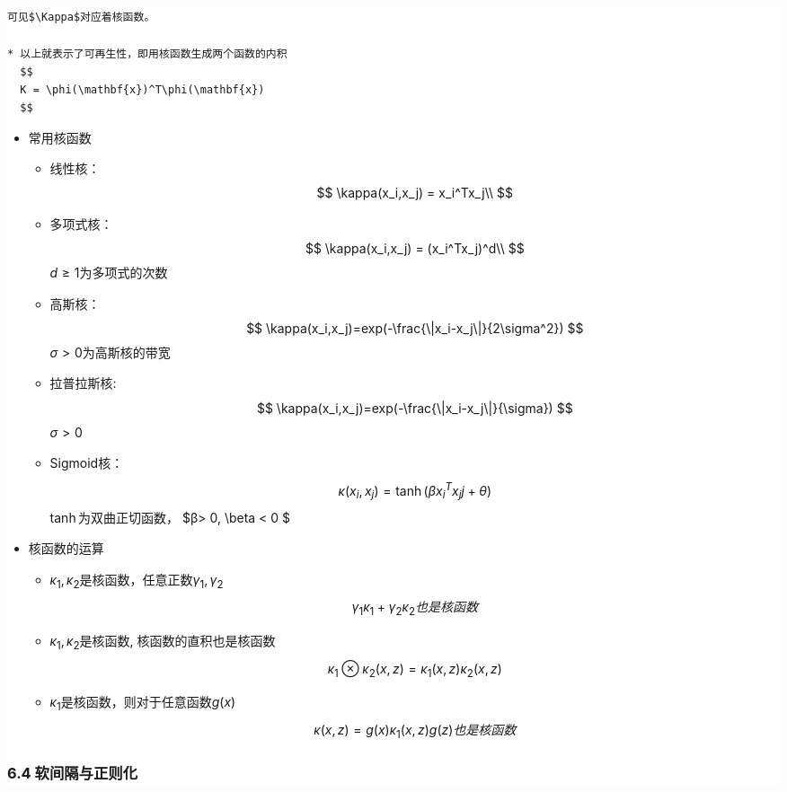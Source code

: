     可见$\Kappa​$对应着核函数。

    * 以上就表示了可再生性，即用核函数生成两个函数的内积
      $$
      K = \phi(\mathbf{x})^T\phi(\mathbf{x})
      $$
      

* 常用核函数
  * 线性核：
    $$
    \kappa(x_i,x_j) = x_i^Tx_j\\
    $$

  * 多项式核：
    $$
    \kappa(x_i,x_j) = (x_i^Tx_j)^d\\
    $$
    $d\ge1$为多项式的次数

  * 高斯核：
    $$
    \kappa(x_i,x_j)=exp(-\frac{\|x_i-x_j\|}{2\sigma^2})
    $$
    $\sigma>0$为高斯核的带宽

  * 拉普拉斯核:
    $$
    \kappa(x_i,x_j)=exp(-\frac{\|x_i-x_j\|}{\sigma})
    $$
    $\sigma > 0$

  * Sigmoid核：
    $$
    \kappa(x_i,x_j) = \tanh(\beta x_i^Tx_jj+\theta)
    $$
    $\tanh$为双曲正切函数， $β> 0, \beta < 0 $

* 核函数的运算

  * $\kappa_1,\kappa_2​$是核函数，任意正数$\gamma_1,\gamma_2​$
    $$
    \gamma_1\kappa_1+\gamma_2\kappa_2 也是核函数
    $$

  * $\kappa_1,\kappa_2​$是核函数, 核函数的直积也是核函数
    $$
    \kappa_1\otimes\kappa_2(x,z)=\kappa_1(x,z)\kappa_2(x,z)
    $$

  * $\kappa_1$是核函数，则对于任意函数$g(x)​$
    $$
    \kappa(x,z)=g(x)\kappa_1(x,z)g(z)也是核函数
    $$
    

### 6.4 软间隔与正则化
